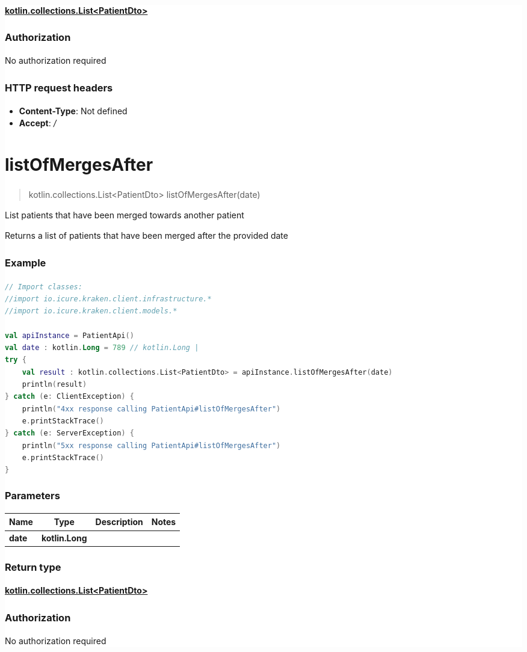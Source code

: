 [**kotlin.collections.List&lt;PatientDto&gt;**](PatientDto.md)

### Authorization

No authorization required

### HTTP request headers

 - **Content-Type**: Not defined
 - **Accept**: */*

<a name="listOfMergesAfter"></a>
# **listOfMergesAfter**
> kotlin.collections.List&lt;PatientDto&gt; listOfMergesAfter(date)

List patients that have been merged towards another patient 

Returns a list of patients that have been merged after the provided date

### Example
```kotlin
// Import classes:
//import io.icure.kraken.client.infrastructure.*
//import io.icure.kraken.client.models.*

val apiInstance = PatientApi()
val date : kotlin.Long = 789 // kotlin.Long | 
try {
    val result : kotlin.collections.List<PatientDto> = apiInstance.listOfMergesAfter(date)
    println(result)
} catch (e: ClientException) {
    println("4xx response calling PatientApi#listOfMergesAfter")
    e.printStackTrace()
} catch (e: ServerException) {
    println("5xx response calling PatientApi#listOfMergesAfter")
    e.printStackTrace()
}
```

### Parameters

Name | Type | Description  | Notes
------------- | ------------- | ------------- | -------------
 **date** | **kotlin.Long**|  |

### Return type

[**kotlin.collections.List&lt;PatientDto&gt;**](PatientDto.md)

### Authorization

No authorization required
